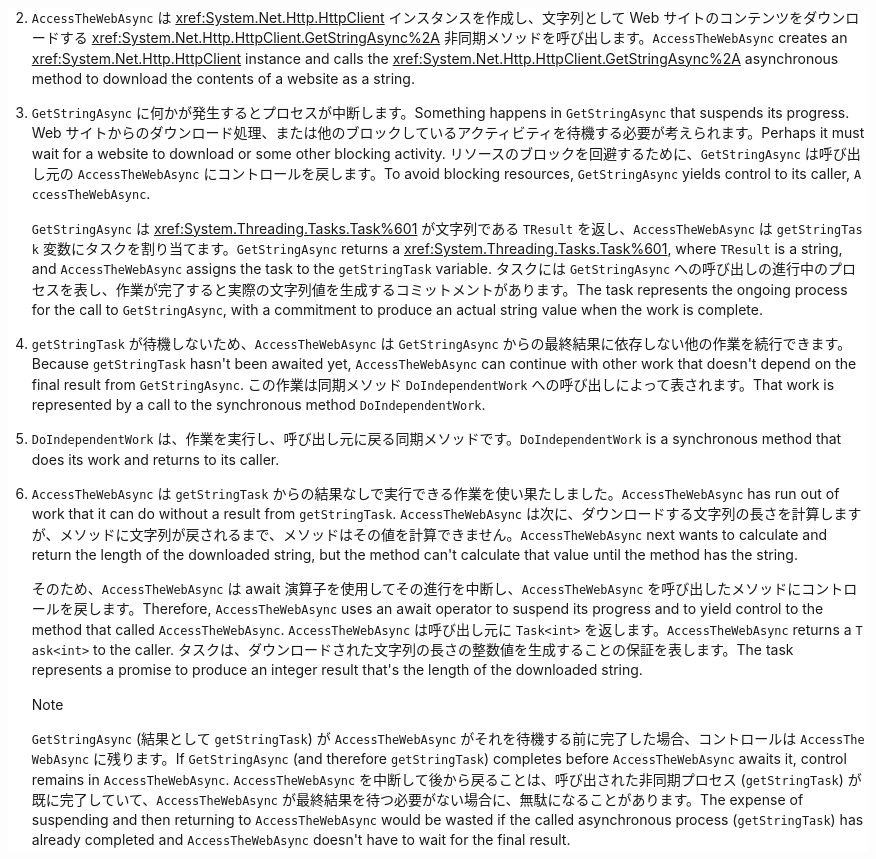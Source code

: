 2. <span data-ttu-id="5bd9f-179">`AccessTheWebAsync` は <xref:System.Net.Http.HttpClient> インスタンスを作成し、文字列として Web サイトのコンテンツをダウンロードする <xref:System.Net.Http.HttpClient.GetStringAsync%2A> 非同期メソッドを呼び出します。</span><span class="sxs-lookup"><span data-stu-id="5bd9f-179">`AccessTheWebAsync` creates an <xref:System.Net.Http.HttpClient> instance and calls the <xref:System.Net.Http.HttpClient.GetStringAsync%2A> asynchronous method to download the contents of a website as a string.</span></span>

3. <span data-ttu-id="5bd9f-180">`GetStringAsync` に何かが発生するとプロセスが中断します。</span><span class="sxs-lookup"><span data-stu-id="5bd9f-180">Something happens in `GetStringAsync` that suspends its progress.</span></span> <span data-ttu-id="5bd9f-181">Web サイトからのダウンロード処理、または他のブロックしているアクティビティを待機する必要が考えられます。</span><span class="sxs-lookup"><span data-stu-id="5bd9f-181">Perhaps it must wait for a website to download or some other blocking activity.</span></span> <span data-ttu-id="5bd9f-182">リソースのブロックを回避するために、`GetStringAsync` は呼び出し元の `AccessTheWebAsync` にコントロールを戻します。</span><span class="sxs-lookup"><span data-stu-id="5bd9f-182">To avoid blocking resources, `GetStringAsync` yields control to its caller, `AccessTheWebAsync`.</span></span>

     <span data-ttu-id="5bd9f-183">`GetStringAsync` は <xref:System.Threading.Tasks.Task%601> が文字列である `TResult` を返し、`AccessTheWebAsync` は `getStringTask` 変数にタスクを割り当てます。</span><span class="sxs-lookup"><span data-stu-id="5bd9f-183">`GetStringAsync` returns a <xref:System.Threading.Tasks.Task%601>, where `TResult` is a string, and `AccessTheWebAsync` assigns the task to the `getStringTask` variable.</span></span> <span data-ttu-id="5bd9f-184">タスクには `GetStringAsync` への呼び出しの進行中のプロセスを表し、作業が完了すると実際の文字列値を生成するコミットメントがあります。</span><span class="sxs-lookup"><span data-stu-id="5bd9f-184">The task represents the ongoing process for the call to `GetStringAsync`, with a commitment to produce an actual string value when the work is complete.</span></span>

4. <span data-ttu-id="5bd9f-185">`getStringTask` が待機しないため、`AccessTheWebAsync` は `GetStringAsync` からの最終結果に依存しない他の作業を続行できます。</span><span class="sxs-lookup"><span data-stu-id="5bd9f-185">Because `getStringTask` hasn't been awaited yet, `AccessTheWebAsync` can continue with other work that doesn't depend on the final result from `GetStringAsync`.</span></span> <span data-ttu-id="5bd9f-186">この作業は同期メソッド `DoIndependentWork` への呼び出しによって表されます。</span><span class="sxs-lookup"><span data-stu-id="5bd9f-186">That work is represented by a call to the synchronous method `DoIndependentWork`.</span></span>

5. <span data-ttu-id="5bd9f-187">`DoIndependentWork` は、作業を実行し、呼び出し元に戻る同期メソッドです。</span><span class="sxs-lookup"><span data-stu-id="5bd9f-187">`DoIndependentWork` is a synchronous method that does its work and returns to its caller.</span></span>

6. <span data-ttu-id="5bd9f-188">`AccessTheWebAsync` は `getStringTask` からの結果なしで実行できる作業を使い果たしました。</span><span class="sxs-lookup"><span data-stu-id="5bd9f-188">`AccessTheWebAsync` has run out of work that it can do without a result from `getStringTask`.</span></span> <span data-ttu-id="5bd9f-189">`AccessTheWebAsync` は次に、ダウンロードする文字列の長さを計算しますが、メソッドに文字列が戻されるまで、メソッドはその値を計算できません。</span><span class="sxs-lookup"><span data-stu-id="5bd9f-189">`AccessTheWebAsync` next wants to calculate and return the length of the downloaded string, but the method can't calculate that value until the method has the string.</span></span>

     <span data-ttu-id="5bd9f-190">そのため、`AccessTheWebAsync` は await 演算子を使用してその進行を中断し、`AccessTheWebAsync` を呼び出したメソッドにコントロールを戻します。</span><span class="sxs-lookup"><span data-stu-id="5bd9f-190">Therefore, `AccessTheWebAsync` uses an await operator to suspend its progress and to yield control to the method that called `AccessTheWebAsync`.</span></span> <span data-ttu-id="5bd9f-191">`AccessTheWebAsync` は呼び出し元に `Task<int>` を返します。</span><span class="sxs-lookup"><span data-stu-id="5bd9f-191">`AccessTheWebAsync` returns a `Task<int>` to the caller.</span></span> <span data-ttu-id="5bd9f-192">タスクは、ダウンロードされた文字列の長さの整数値を生成することの保証を表します。</span><span class="sxs-lookup"><span data-stu-id="5bd9f-192">The task represents a promise to produce an integer result that's the length of the downloaded string.</span></span>

    > [!NOTE]
    > <span data-ttu-id="5bd9f-193">`GetStringAsync` (結果として `getStringTask`) が `AccessTheWebAsync` がそれを待機する前に完了した場合、コントロールは `AccessTheWebAsync` に残ります。</span><span class="sxs-lookup"><span data-stu-id="5bd9f-193">If `GetStringAsync` (and therefore `getStringTask`) completes before `AccessTheWebAsync` awaits it, control remains in `AccessTheWebAsync`.</span></span> <span data-ttu-id="5bd9f-194">`AccessTheWebAsync` を中断して後から戻ることは、呼び出された非同期プロセス (`getStringTask`) が既に完了していて、`AccessTheWebAsync` が最終結果を待つ必要がない場合に、無駄になることがあります。</span><span class="sxs-lookup"><span data-stu-id="5bd9f-194">The expense of suspending and then returning to `AccessTheWebAsync` would be wasted if the called asynchronous process (`getStringTask`) has already completed and `AccessTheWebAsync` doesn't have to wait for the final result.</span></span>
